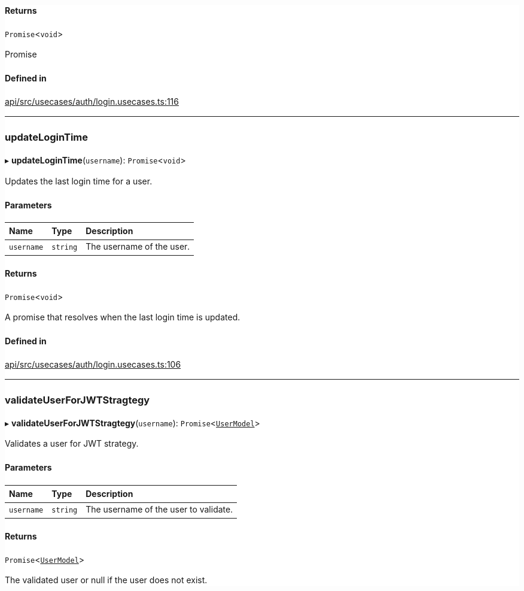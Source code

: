 #### Returns

`Promise`\<`void`\>

Promise<void>

#### Defined in

[api/src/usecases/auth/login.usecases.ts:116](https://github.com/No-Country/c16-58-t-typescript/blob/d2fd85f/api/src/usecases/auth/login.usecases.ts#L116)

___

### updateLoginTime

▸ **updateLoginTime**(`username`): `Promise`\<`void`\>

Updates the last login time for a user.

#### Parameters

| Name | Type | Description |
| :------ | :------ | :------ |
| `username` | `string` | The username of the user. |

#### Returns

`Promise`\<`void`\>

A promise that resolves when the last login time is updated.

#### Defined in

[api/src/usecases/auth/login.usecases.ts:106](https://github.com/No-Country/c16-58-t-typescript/blob/d2fd85f/api/src/usecases/auth/login.usecases.ts#L106)

___

### validateUserForJWTStragtegy

▸ **validateUserForJWTStragtegy**(`username`): `Promise`\<[`UserModel`](domain_model_user.UserModel.md)\>

Validates a user for JWT strategy.

#### Parameters

| Name | Type | Description |
| :------ | :------ | :------ |
| `username` | `string` | The username of the user to validate. |

#### Returns

`Promise`\<[`UserModel`](domain_model_user.UserModel.md)\>

The validated user or null if the user does not exist.

